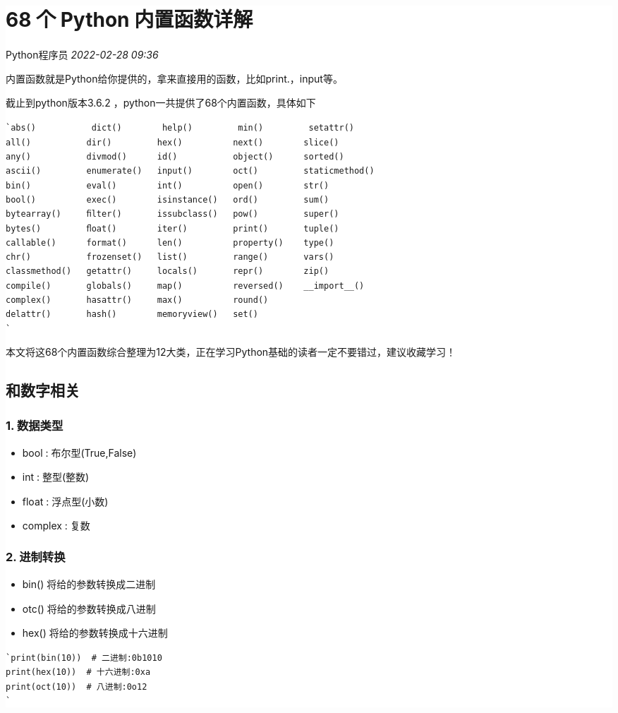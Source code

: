 # 68 个 Python 内置函数详解

<a id="profileBt"></a><a id="js_name"></a>Python程序员 *2022-02-28 09:36*

内置函数就是Python给你提供的，拿来直接用的函数，比如print.，input等。

截止到python版本3.6.2 ，python一共提供了68个内置函数，具体如下

```
`abs()           dict()        help()         min()         setattr()
all()           dir()         hex()          next()        slice() 
any()           divmod()      id()           object()      sorted() 
ascii()         enumerate()   input()        oct()         staticmethod() 
bin()           eval()        int()          open()        str() 
bool()          exec()        isinstance()   ord()         sum() 
bytearray()     ﬁlter()       issubclass()   pow()         super() 
bytes()         ﬂoat()        iter()         print()       tuple() 
callable()      format()      len()          property()    type() 
chr()           frozenset()   list()         range()       vars() 
classmethod()   getattr()     locals()       repr()        zip() 
compile()       globals()     map()          reversed()    __import__() 
complex()       hasattr()     max()          round() 
delattr()       hash()        memoryview()   set()
`
```

本文将这68个内置函数综合整理为12大类，正在学习Python基础的读者一定不要错过，建议收藏学习！

## 和数字相关

### 1\. 数据类型

- bool : 布尔型(True,False)
    
- int : 整型(整数)
    
- float : 浮点型(小数)
    
- complex : 复数
    

### 2\. 进制转换

- bin() 将给的参数转换成二进制
    
- otc() 将给的参数转换成八进制
    
- hex() 将给的参数转换成十六进制
    

```
`print(bin(10))  # 二进制:0b1010
print(hex(10))  # 十六进制:0xa
print(oct(10))  # 八进制:0o12
`
```
